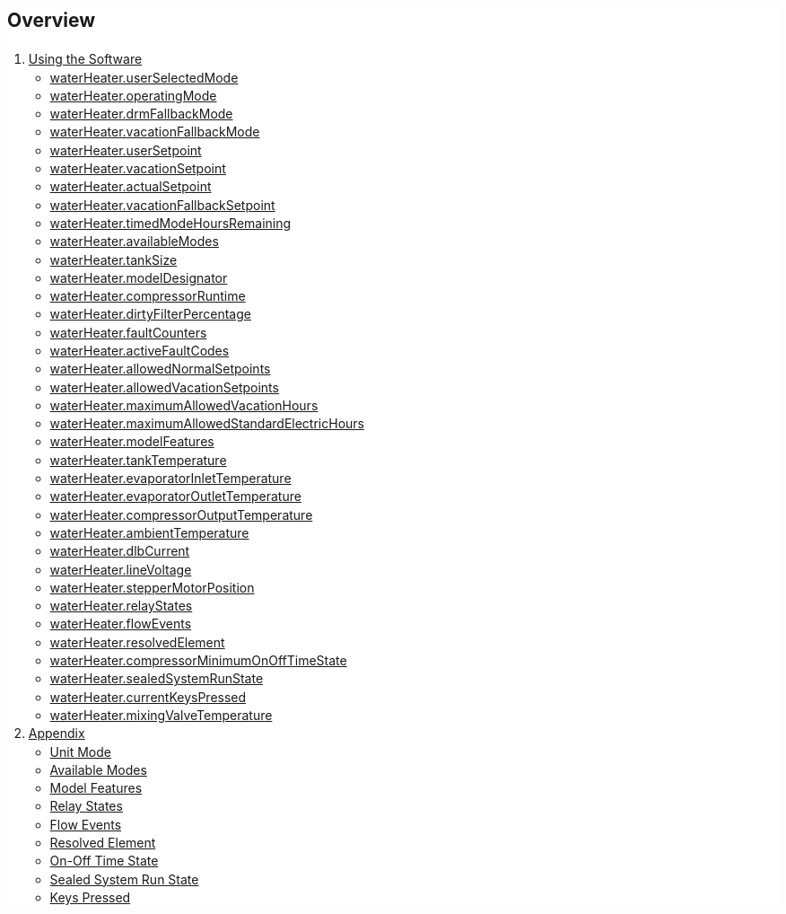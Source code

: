 ## Overview

1. [Using the Software](#using-the-software)
    - [waterHeater.userSelectedMode](#waterheateruserselectedmode)
    - [waterHeater.operatingMode](#waterheateroperatingmode)
    - [waterHeater.drmFallbackMode](#waterheaterdrmfallbackmode)
    - [waterHeater.vacationFallbackMode](#waterheatervacationfallbackmode)
    - [waterHeater.userSetpoint](#waterheaterusersetpoint)
    - [waterHeater.vacationSetpoint](#waterheatervacationsetpoint)
    - [waterHeater.actualSetpoint](#waterheateractualsetpoint)
    - [waterHeater.vacationFallbackSetpoint](#waterheatervacationfallbacksetpoint)
    - [waterHeater.timedModeHoursRemaining](#waterheatertimedmodehoursremaining)
    - [waterHeater.availableModes](#waterheateravailablemodes)
    - [waterHeater.tankSize](#waterheatertanksize)
    - [waterHeater.modelDesignator](#waterheatermodeldesignator)
    - [waterHeater.compressorRuntime](#waterheatercompressorruntime)
    - [waterHeater.dirtyFilterPercentage](#waterheaterdirtyfilterpercentage)
    - [waterHeater.faultCounters](#waterheaterfaultcounters)
    - [waterHeater.activeFaultCodes](#waterheateractivefaultcodes)
    - [waterHeater.allowedNormalSetpoints](#waterheaterallowednormalsetpoints)
    - [waterHeater.allowedVacationSetpoints](#waterheaterallowedvacationsetpoints)
    - [waterHeater.maximumAllowedVacationHours](#waterheatermaximumallowedvacationhours)
    - [waterHeater.maximumAllowedStandardElectricHours](#waterheatermaximumallowedstandardelectrichours)
    - [waterHeater.modelFeatures](#waterheatermodelfeatures)
    - [waterHeater.tankTemperature](#waterheatertanktemperature)
    - [waterHeater.evaporatorInletTemperature](#waterheaterevaporatorinlettemperature)
    - [waterHeater.evaporatorOutletTemperature](#waterheaterevaporatoroutlettemperature)
    - [waterHeater.compressorOutputTemperature](#waterheatercompressoroutputtemperature)
    - [waterHeater.ambientTemperature](#waterheaterambienttemperature)
    - [waterHeater.dlbCurrent](#waterheaterdlbcurrent)
    - [waterHeater.lineVoltage](#waterheaterlinevoltage)
    - [waterHeater.stepperMotorPosition](#waterheatersteppermotorposition)
    - [waterHeater.relayStates](#waterheaterrelaystates)
    - [waterHeater.flowEvents](#waterheaterflowevents)
    - [waterHeater.resolvedElement](#waterheaterresolvedelement)
    - [waterHeater.compressorMinimumOnOffTimeState](#waterheatercompressorminimumonofftimestate)
    - [waterHeater.sealedSystemRunState](#waterheatersealedsystemrunstate)
    - [waterHeater.currentKeysPressed](#waterheatercurrentkeyspressed)
    - [waterHeater.mixingValveTemperature](#waterheatermixingvalvetemperature)
1. [Appendix](#appendix)
    - [Unit Mode](#unit-mode)
    - [Available Modes](#available-modes)
    - [Model Features](#model-features)
    - [Relay States](#relay-states)
    - [Flow Events](#flow-events)
    - [Resolved Element](#resolved-element)
    - [On-Off Time State](#on-off-time-state)
    - [Sealed System Run State](#sealed-system-run-state)
    - [Keys Pressed](#keys-pressed)
